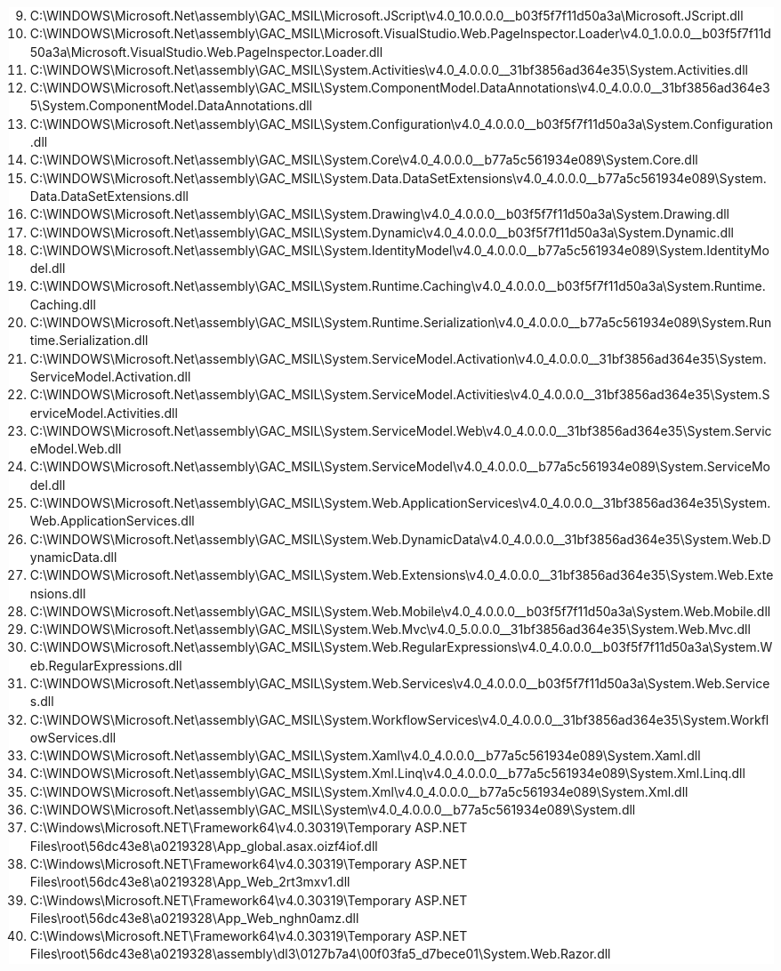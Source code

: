 9. C:\WINDOWS\Microsoft.Net\assembly\GAC_MSIL\Microsoft.JScript\v4.0_10.0.0.0__b03f5f7f11d50a3a\Microsoft.JScript.dll
10. C:\WINDOWS\Microsoft.Net\assembly\GAC_MSIL\Microsoft.VisualStudio.Web.PageInspector.Loader\v4.0_1.0.0.0__b03f5f7f11d50a3a\Microsoft.VisualStudio.Web.PageInspector.Loader.dll
11. C:\WINDOWS\Microsoft.Net\assembly\GAC_MSIL\System.Activities\v4.0_4.0.0.0__31bf3856ad364e35\System.Activities.dll
12. C:\WINDOWS\Microsoft.Net\assembly\GAC_MSIL\System.ComponentModel.DataAnnotations\v4.0_4.0.0.0__31bf3856ad364e35\System.ComponentModel.DataAnnotations.dll
13. C:\WINDOWS\Microsoft.Net\assembly\GAC_MSIL\System.Configuration\v4.0_4.0.0.0__b03f5f7f11d50a3a\System.Configuration.dll
14. C:\WINDOWS\Microsoft.Net\assembly\GAC_MSIL\System.Core\v4.0_4.0.0.0__b77a5c561934e089\System.Core.dll
15. C:\WINDOWS\Microsoft.Net\assembly\GAC_MSIL\System.Data.DataSetExtensions\v4.0_4.0.0.0__b77a5c561934e089\System.Data.DataSetExtensions.dll
16. C:\WINDOWS\Microsoft.Net\assembly\GAC_MSIL\System.Drawing\v4.0_4.0.0.0__b03f5f7f11d50a3a\System.Drawing.dll
17. C:\WINDOWS\Microsoft.Net\assembly\GAC_MSIL\System.Dynamic\v4.0_4.0.0.0__b03f5f7f11d50a3a\System.Dynamic.dll
18. C:\WINDOWS\Microsoft.Net\assembly\GAC_MSIL\System.IdentityModel\v4.0_4.0.0.0__b77a5c561934e089\System.IdentityModel.dll
19. C:\WINDOWS\Microsoft.Net\assembly\GAC_MSIL\System.Runtime.Caching\v4.0_4.0.0.0__b03f5f7f11d50a3a\System.Runtime.Caching.dll
20. C:\WINDOWS\Microsoft.Net\assembly\GAC_MSIL\System.Runtime.Serialization\v4.0_4.0.0.0__b77a5c561934e089\System.Runtime.Serialization.dll
21. C:\WINDOWS\Microsoft.Net\assembly\GAC_MSIL\System.ServiceModel.Activation\v4.0_4.0.0.0__31bf3856ad364e35\System.ServiceModel.Activation.dll
22. C:\WINDOWS\Microsoft.Net\assembly\GAC_MSIL\System.ServiceModel.Activities\v4.0_4.0.0.0__31bf3856ad364e35\System.ServiceModel.Activities.dll
23. C:\WINDOWS\Microsoft.Net\assembly\GAC_MSIL\System.ServiceModel.Web\v4.0_4.0.0.0__31bf3856ad364e35\System.ServiceModel.Web.dll
24. C:\WINDOWS\Microsoft.Net\assembly\GAC_MSIL\System.ServiceModel\v4.0_4.0.0.0__b77a5c561934e089\System.ServiceModel.dll
25. C:\WINDOWS\Microsoft.Net\assembly\GAC_MSIL\System.Web.ApplicationServices\v4.0_4.0.0.0__31bf3856ad364e35\System.Web.ApplicationServices.dll
26. C:\WINDOWS\Microsoft.Net\assembly\GAC_MSIL\System.Web.DynamicData\v4.0_4.0.0.0__31bf3856ad364e35\System.Web.DynamicData.dll
27. C:\WINDOWS\Microsoft.Net\assembly\GAC_MSIL\System.Web.Extensions\v4.0_4.0.0.0__31bf3856ad364e35\System.Web.Extensions.dll
28. C:\WINDOWS\Microsoft.Net\assembly\GAC_MSIL\System.Web.Mobile\v4.0_4.0.0.0__b03f5f7f11d50a3a\System.Web.Mobile.dll
29. C:\WINDOWS\Microsoft.Net\assembly\GAC_MSIL\System.Web.Mvc\v4.0_5.0.0.0__31bf3856ad364e35\System.Web.Mvc.dll
30. C:\WINDOWS\Microsoft.Net\assembly\GAC_MSIL\System.Web.RegularExpressions\v4.0_4.0.0.0__b03f5f7f11d50a3a\System.Web.RegularExpressions.dll
31. C:\WINDOWS\Microsoft.Net\assembly\GAC_MSIL\System.Web.Services\v4.0_4.0.0.0__b03f5f7f11d50a3a\System.Web.Services.dll
32. C:\WINDOWS\Microsoft.Net\assembly\GAC_MSIL\System.WorkflowServices\v4.0_4.0.0.0__31bf3856ad364e35\System.WorkflowServices.dll
33. C:\WINDOWS\Microsoft.Net\assembly\GAC_MSIL\System.Xaml\v4.0_4.0.0.0__b77a5c561934e089\System.Xaml.dll
34. C:\WINDOWS\Microsoft.Net\assembly\GAC_MSIL\System.Xml.Linq\v4.0_4.0.0.0__b77a5c561934e089\System.Xml.Linq.dll
35. C:\WINDOWS\Microsoft.Net\assembly\GAC_MSIL\System.Xml\v4.0_4.0.0.0__b77a5c561934e089\System.Xml.dll
36. C:\WINDOWS\Microsoft.Net\assembly\GAC_MSIL\System\v4.0_4.0.0.0__b77a5c561934e089\System.dll
37. C:\Windows\Microsoft.NET\Framework64\v4.0.30319\Temporary ASP.NET Files\root\56dc43e8\a0219328\App_global.asax.oizf4iof.dll
38. C:\Windows\Microsoft.NET\Framework64\v4.0.30319\Temporary ASP.NET Files\root\56dc43e8\a0219328\App_Web_2rt3mxv1.dll
39. C:\Windows\Microsoft.NET\Framework64\v4.0.30319\Temporary ASP.NET Files\root\56dc43e8\a0219328\App_Web_nghn0amz.dll
40. C:\Windows\Microsoft.NET\Framework64\v4.0.30319\Temporary ASP.NET Files\root\56dc43e8\a0219328\assembly\dl3\0127b7a4\00f03fa5_d7bece01\System.Web.Razor.dll